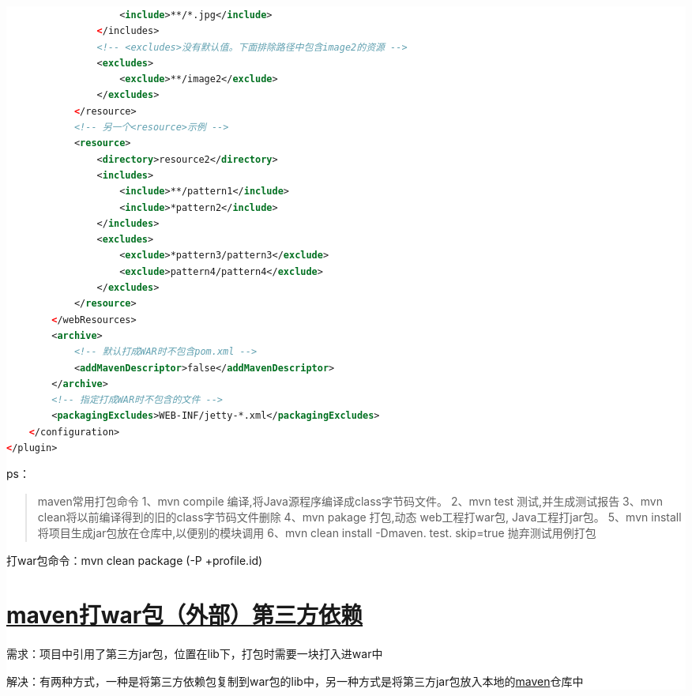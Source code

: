 ```xml
                    <include>**/*.jpg</include>
                </includes>
                <!-- <excludes>没有默认值。下面排除路径中包含image2的资源 -->
                <excludes>
                    <exclude>**/image2</exclude>
                </excludes>
            </resource>
            <!-- 另一个<resource>示例 -->
            <resource>
                <directory>resource2</directory>
                <includes>
                    <include>**/pattern1</include>
                    <include>*pattern2</include>
                </includes>
                <excludes>
                    <exclude>*pattern3/pattern3</exclude>
                    <exclude>pattern4/pattern4</exclude>
                </excludes>
            </resource>
        </webResources>
        <archive>
            <!-- 默认打成WAR时不包含pom.xml -->
            <addMavenDescriptor>false</addMavenDescriptor>
        </archive>
        <!-- 指定打成WAR时不包含的文件 -->
        <packagingExcludes>WEB-INF/jetty-*.xml</packagingExcludes>
    </configuration>
</plugin>
```



ps：

> maven常用打包命令
> 1、mvn compile 编译,将Java源程序编译成class字节码文件。
> 2、mvn test 测试,并生成测试报告
> 3、mvn clean将以前编译得到的旧的class字节码文件删除
> 4、mvn pakage 打包,动态 web工程打war包, Java工程打jar包。
> 5、mvn install将项目生成jar包放在仓库中,以便别的模块调用
> 6、mvn clean install -Dmaven. test. skip=true 抛弃测试用例打包

打war包命令：mvn clean package  (-P +profile.id)



#  [maven打war包（外部）第三方依赖](https://blog.csdn.net/ZT1090258642/article/details/125906657)

需求：项目中引用了第三方jar包，位置在lib下，打包时需要一块打入进war中

解决：有两种方式，一种是将第三方依赖包复制到war包的lib中，另一种方式是将第三方jar包放入本地的[maven](https://so.csdn.net/so/search?q=maven&spm=1001.2101.3001.7020)仓库中
